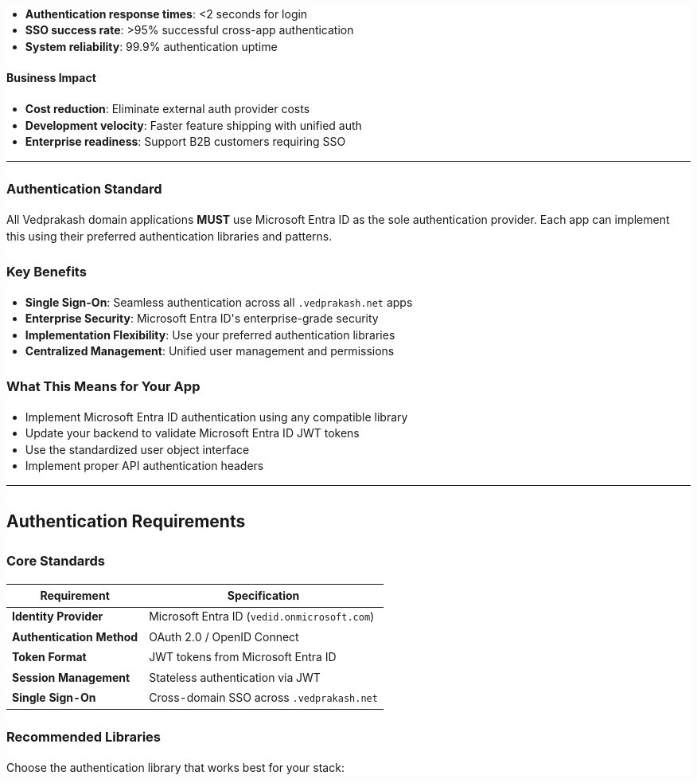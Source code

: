 - **Authentication response times**: <2 seconds for login
- **SSO success rate**: >95% successful cross-app authentication
- **System reliability**: 99.9% authentication uptime

#### Business Impact

- **Cost reduction**: Eliminate external auth provider costs
- **Development velocity**: Faster feature shipping with unified auth
- **Enterprise readiness**: Support B2B customers requiring SSO

---

### Authentication Standard

All Vedprakash domain applications **MUST** use Microsoft Entra ID as the sole authentication provider. Each app can implement this using their preferred authentication libraries and patterns.

### Key Benefits

- **Single Sign-On**: Seamless authentication across all `.vedprakash.net` apps
- **Enterprise Security**: Microsoft Entra ID's enterprise-grade security
- **Implementation Flexibility**: Use your preferred authentication libraries
- **Centralized Management**: Unified user management and permissions

### What This Means for Your App

- Implement Microsoft Entra ID authentication using any compatible library
- Update your backend to validate Microsoft Entra ID JWT tokens
- Use the standardized user object interface
- Implement proper API authentication headers

---

## Authentication Requirements

### Core Standards

| Requirement               | Specification                                |
| ------------------------- | -------------------------------------------- |
| **Identity Provider**     | Microsoft Entra ID (`vedid.onmicrosoft.com`) |
| **Authentication Method** | OAuth 2.0 / OpenID Connect                   |
| **Token Format**          | JWT tokens from Microsoft Entra ID           |
| **Session Management**    | Stateless authentication via JWT             |
| **Single Sign-On**        | Cross-domain SSO across `.vedprakash.net`    |

### Recommended Libraries

Choose the authentication library that works best for your stack:

